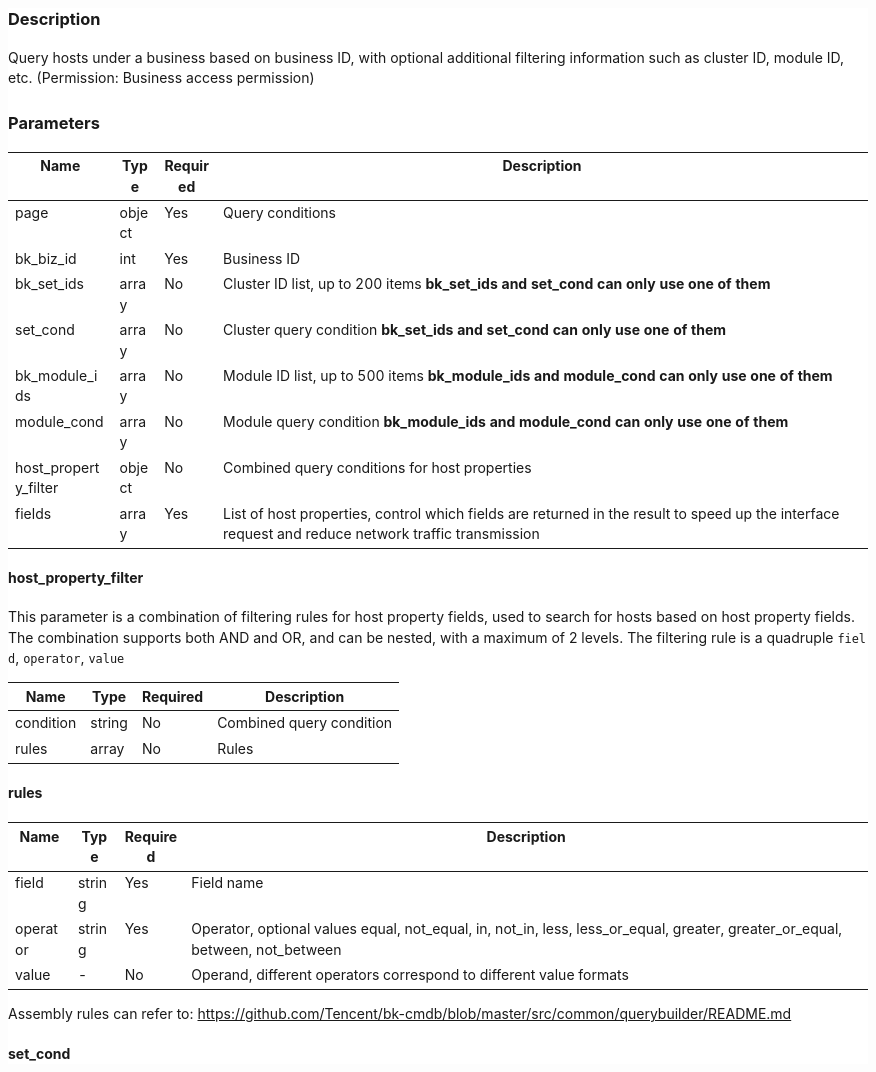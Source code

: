 ### Description

Query hosts under a business based on business ID, with optional additional filtering information such as cluster ID,
module ID, etc. (Permission: Business access permission)

### Parameters

| Name                 | Type   | Required | Description                                                                                                                                        |
|----------------------|--------|----------|----------------------------------------------------------------------------------------------------------------------------------------------------|
| page                 | object | Yes      | Query conditions                                                                                                                                   |
| bk_biz_id            | int    | Yes      | Business ID                                                                                                                                        |
| bk_set_ids           | array  | No       | Cluster ID list, up to 200 items **bk_set_ids and set_cond can only use one of them**                                                              |
| set_cond             | array  | No       | Cluster query condition **bk_set_ids and set_cond can only use one of them**                                                                       |
| bk_module_ids        | array  | No       | Module ID list, up to 500 items **bk_module_ids and module_cond can only use one of them**                                                         |
| module_cond          | array  | No       | Module query condition **bk_module_ids and module_cond can only use one of them**                                                                  |
| host_property_filter | object | No       | Combined query conditions for host properties                                                                                                      |
| fields               | array  | Yes      | List of host properties, control which fields are returned in the result to speed up the interface request and reduce network traffic transmission |

#### host_property_filter

This parameter is a combination of filtering rules for host property fields, used to search for hosts based on host
property fields. The combination supports both AND and OR, and can be nested, with a maximum of 2 levels. The filtering
rule is a quadruple `field`, `operator`, `value`

| Name      | Type   | Required | Description              |
|-----------|--------|----------|--------------------------|
| condition | string | No       | Combined query condition |
| rules     | array  | No       | Rules                    |

#### rules

| Name     | Type   | Required | Description                                                                                                                  |
|----------|--------|----------|------------------------------------------------------------------------------------------------------------------------------|
| field    | string | Yes      | Field name                                                                                                                   |
| operator | string | Yes      | Operator, optional values equal, not_equal, in, not_in, less, less_or_equal, greater, greater_or_equal, between, not_between |
| value    | -      | No       | Operand, different operators correspond to different value formats                                                           |

Assembly rules can refer to: https://github.com/Tencent/bk-cmdb/blob/master/src/common/querybuilder/README.md

#### set_cond
